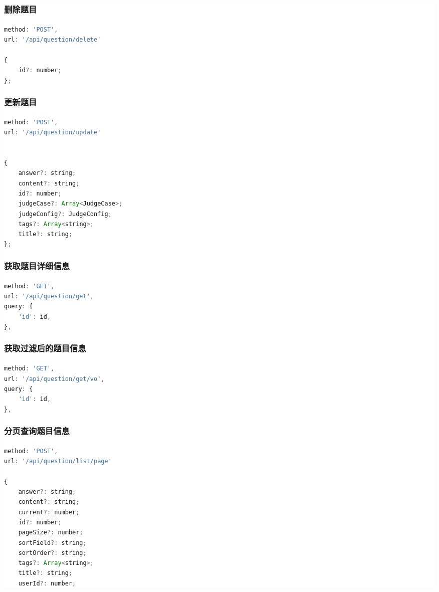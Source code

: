 ### 删除题目

```JavaScript
method: 'POST',
url: '/api/question/delete'

{
    id?: number;
};
```

### 更新题目

```JavaScript
method: 'POST',
url: '/api/question/update'


{
    answer?: string;
    content?: string;
    id?: number;
    judgeCase?: Array<JudgeCase>;
    judgeConfig?: JudgeConfig;
    tags?: Array<string>;
    title?: string;
};
```

### 获取题目详细信息

```JavaScript
method: 'GET',
url: '/api/question/get',
query: {
    'id': id,
},
```

### 获取过滤后的题目信息

```JavaScript
method: 'GET',
url: '/api/question/get/vo',
query: {
    'id': id,
},
```

### 分页查询题目信息

```JavaScript
method: 'POST',
url: '/api/question/list/page'

{
    answer?: string;
    content?: string;
    current?: number;
    id?: number;
    pageSize?: number;
    sortField?: string;
    sortOrder?: string;
    tags?: Array<string>;
    title?: string;
    userId?: number;
```